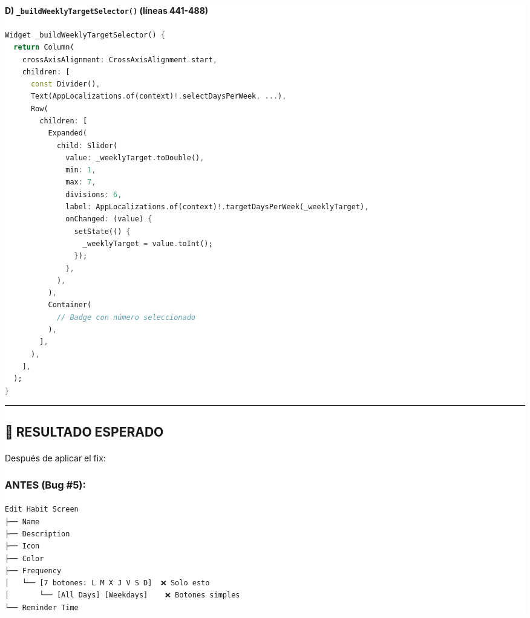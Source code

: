 ```dart
```

#### D) `_buildWeeklyTargetSelector()` (líneas 441-488)
```dart
Widget _buildWeeklyTargetSelector() {
  return Column(
    crossAxisAlignment: CrossAxisAlignment.start,
    children: [
      const Divider(),
      Text(AppLocalizations.of(context)!.selectDaysPerWeek, ...),
      Row(
        children: [
          Expanded(
            child: Slider(
              value: _weeklyTarget.toDouble(),
              min: 1,
              max: 7,
              divisions: 6,
              label: AppLocalizations.of(context)!.targetDaysPerWeek(_weeklyTarget),
              onChanged: (value) {
                setState(() {
                  _weeklyTarget = value.toInt();
                });
              },
            ),
          ),
          Container(
            // Badge con número seleccionado
          ),
        ],
      ),
    ],
  );
}
```

---

## 🎯 RESULTADO ESPERADO

Después de aplicar el fix:

### ANTES (Bug #5):
```
Edit Habit Screen
├── Name
├── Description
├── Icon
├── Color
├── Frequency
│   └── [7 botones: L M X J V S D]  ❌ Solo esto
│       └── [All Days] [Weekdays]    ❌ Botones simples
└── Reminder Time
```
